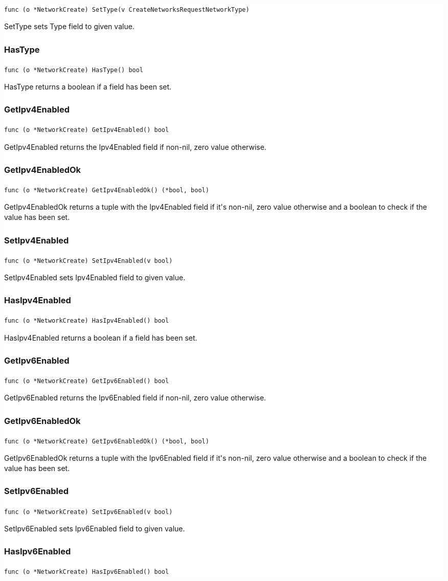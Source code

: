`func (o *NetworkCreate) SetType(v CreateNetworksRequestNetworkType)`

SetType sets Type field to given value.

### HasType

`func (o *NetworkCreate) HasType() bool`

HasType returns a boolean if a field has been set.

### GetIpv4Enabled

`func (o *NetworkCreate) GetIpv4Enabled() bool`

GetIpv4Enabled returns the Ipv4Enabled field if non-nil, zero value otherwise.

### GetIpv4EnabledOk

`func (o *NetworkCreate) GetIpv4EnabledOk() (*bool, bool)`

GetIpv4EnabledOk returns a tuple with the Ipv4Enabled field if it's non-nil, zero value otherwise
and a boolean to check if the value has been set.

### SetIpv4Enabled

`func (o *NetworkCreate) SetIpv4Enabled(v bool)`

SetIpv4Enabled sets Ipv4Enabled field to given value.

### HasIpv4Enabled

`func (o *NetworkCreate) HasIpv4Enabled() bool`

HasIpv4Enabled returns a boolean if a field has been set.

### GetIpv6Enabled

`func (o *NetworkCreate) GetIpv6Enabled() bool`

GetIpv6Enabled returns the Ipv6Enabled field if non-nil, zero value otherwise.

### GetIpv6EnabledOk

`func (o *NetworkCreate) GetIpv6EnabledOk() (*bool, bool)`

GetIpv6EnabledOk returns a tuple with the Ipv6Enabled field if it's non-nil, zero value otherwise
and a boolean to check if the value has been set.

### SetIpv6Enabled

`func (o *NetworkCreate) SetIpv6Enabled(v bool)`

SetIpv6Enabled sets Ipv6Enabled field to given value.

### HasIpv6Enabled

`func (o *NetworkCreate) HasIpv6Enabled() bool`

